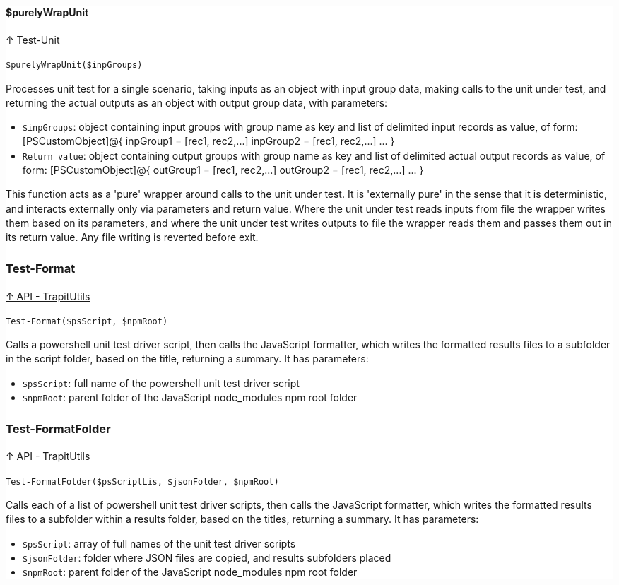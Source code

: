 #### $purelyWrapUnit
[&uarr; Test-Unit](#test-unit)<br />
```
$purelyWrapUnit($inpGroups)
```
Processes unit test for a single scenario, taking inputs as an object with input group data, making calls to the unit under test, and returning the actual outputs as an object with output group data, with parameters:

* `$inpGroups`: object containing input groups with group name as key and list of delimited input records as value, of form:
                [PSCustomObject]@{
                    inpGroup1 = [rec1, rec2,...]
                    inpGroup2 = [rec1, rec2,...]
                    ...
                }
* `Return value`: object containing output groups with group name as key and list of delimited actual output records as value, of form:
                [PSCustomObject]@{
                    outGroup1 = [rec1, rec2,...]
                    outGroup2 = [rec1, rec2,...]
                    ...
                }

This function acts as a 'pure' wrapper around calls to the unit under test. It is 'externally pure' in the sense that it is deterministic, and interacts externally only via parameters and return value. Where the unit under test reads inputs from file the wrapper writes them based on its parameters, and where the unit under test writes outputs to file the wrapper reads them and passes them out in its return value. Any file writing is reverted before exit.

### Test-Format
[&uarr; API - TrapitUtils](#api---trapitutils)<br />
```
Test-Format($psScript, $npmRoot)
```
Calls a powershell unit test driver script, then calls the JavaScript formatter, which writes the formatted results files to a subfolder in the script folder, based on the title, returning a summary. It has parameters:

* `$psScript`: full name of the powershell unit test driver script
* `$npmRoot`: parent folder of the JavaScript node_modules npm root folder

### Test-FormatFolder
[&uarr; API - TrapitUtils](#api---trapitutils)<br />
```
Test-FormatFolder($psScriptLis, $jsonFolder, $npmRoot)
```
Calls each of a list of powershell unit test driver scripts, then calls the JavaScript formatter, which writes the formatted results files to a subfolder within a results folder, based on the titles, returning a summary. It has parameters:

* `$psScript`: array of full names of the unit test driver scripts
* `$jsonFolder`: folder where JSON files are copied, and results subfolders placed
* `$npmRoot`: parent folder of the JavaScript node_modules npm root folder
